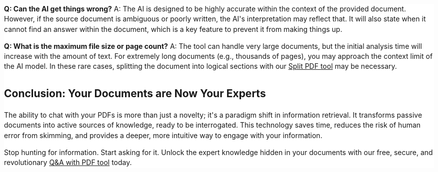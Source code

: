 **Q: Can the AI get things wrong?**
A: The AI is designed to be highly accurate within the context of the provided document. However, if the source document is ambiguous or poorly written, the AI's interpretation may reflect that. It will also state when it cannot find an answer within the document, which is a key feature to prevent it from making things up.

**Q: What is the maximum file size or page count?**
A: The tool can handle very large documents, but the initial analysis time will increase with the amount of text. For extremely long documents (e.g., thousands of pages), you may approach the context limit of the AI model. In these rare cases, splitting the document into logical sections with our [Split PDF tool](#/split) may be necessary.

## Conclusion: Your Documents are Now Your Experts
The ability to chat with your PDFs is more than just a novelty; it's a paradigm shift in information retrieval. It transforms passive documents into active sources of knowledge, ready to be interrogated. This technology saves time, reduces the risk of human error from skimming, and provides a deeper, more intuitive way to engage with your information.

Stop hunting for information. Start asking for it. Unlock the expert knowledge hidden in your documents with our free, secure, and revolutionary [Q&A with PDF tool](#/qa) today.